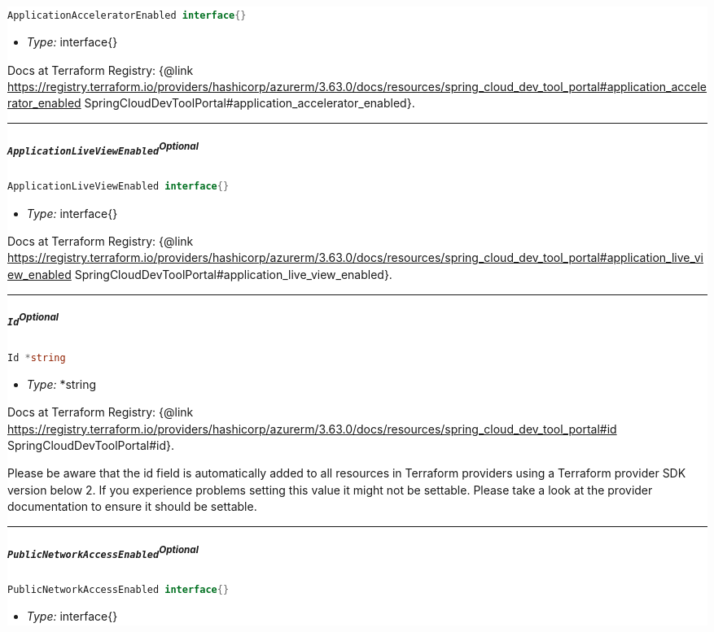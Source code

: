 ```go
ApplicationAcceleratorEnabled interface{}
```

- *Type:* interface{}

Docs at Terraform Registry: {@link https://registry.terraform.io/providers/hashicorp/azurerm/3.63.0/docs/resources/spring_cloud_dev_tool_portal#application_accelerator_enabled SpringCloudDevToolPortal#application_accelerator_enabled}.

---

##### `ApplicationLiveViewEnabled`<sup>Optional</sup> <a name="ApplicationLiveViewEnabled" id="@cdktf/provider-azurerm.springCloudDevToolPortal.SpringCloudDevToolPortalConfig.property.applicationLiveViewEnabled"></a>

```go
ApplicationLiveViewEnabled interface{}
```

- *Type:* interface{}

Docs at Terraform Registry: {@link https://registry.terraform.io/providers/hashicorp/azurerm/3.63.0/docs/resources/spring_cloud_dev_tool_portal#application_live_view_enabled SpringCloudDevToolPortal#application_live_view_enabled}.

---

##### `Id`<sup>Optional</sup> <a name="Id" id="@cdktf/provider-azurerm.springCloudDevToolPortal.SpringCloudDevToolPortalConfig.property.id"></a>

```go
Id *string
```

- *Type:* *string

Docs at Terraform Registry: {@link https://registry.terraform.io/providers/hashicorp/azurerm/3.63.0/docs/resources/spring_cloud_dev_tool_portal#id SpringCloudDevToolPortal#id}.

Please be aware that the id field is automatically added to all resources in Terraform providers using a Terraform provider SDK version below 2.
If you experience problems setting this value it might not be settable. Please take a look at the provider documentation to ensure it should be settable.

---

##### `PublicNetworkAccessEnabled`<sup>Optional</sup> <a name="PublicNetworkAccessEnabled" id="@cdktf/provider-azurerm.springCloudDevToolPortal.SpringCloudDevToolPortalConfig.property.publicNetworkAccessEnabled"></a>

```go
PublicNetworkAccessEnabled interface{}
```

- *Type:* interface{}
